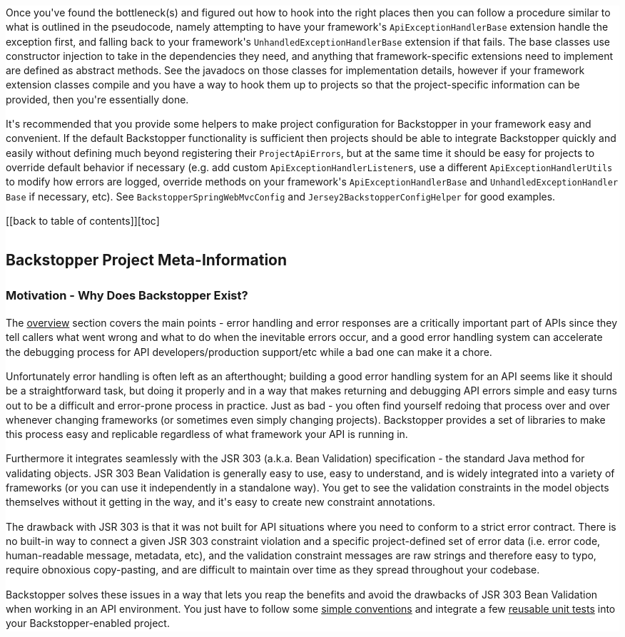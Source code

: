 Once you've found the bottleneck(s) and figured out how to hook into the right places then you can follow a procedure similar to what is outlined in the pseudocode, namely attempting to have your framework's `ApiExceptionHandlerBase` extension handle the exception first, and falling back to your framework's `UnhandledExceptionHandlerBase` extension if that fails. The base classes use constructor injection to take in the dependencies they need, and anything that framework-specific extensions need to implement are defined as abstract methods. See the javadocs on those classes for implementation details, however if your framework extension classes compile and you have a way to hook them up to projects so that the project-specific information can be provided, then you're essentially done.

It's recommended that you provide some helpers to make project configuration for Backstopper in your framework easy and convenient. If the default Backstopper functionality is sufficient then projects should be able to integrate Backstopper quickly and easily without defining much beyond registering their `ProjectApiErrors`, but at the same time it should be easy for projects to override default behavior if necessary (e.g. add custom `ApiExceptionHandlerListener`s, use a different `ApiExceptionHandlerUtils` to modify how errors are logged, override methods on your framework's `ApiExceptionHandlerBase` and `UnhandledExceptionHandlerBase` if necessary, etc). See `BackstopperSpringWebMvcConfig` and `Jersey2BackstopperConfigHelper` for good examples.

[[back to table of contents]][toc]

<a name="meta_info"></a>
## Backstopper Project Meta-Information

<a name="motivation"></a>
### Motivation - Why Does Backstopper Exist? 

The [overview](README.md#overview) section covers the main points - error handling and error responses are a critically important part of APIs since they tell callers what went wrong and what to do when the inevitable errors occur, and a good error handling system can accelerate the debugging process for API developers/production support/etc while a bad one can make it a chore. 

Unfortunately error handling is often left as an afterthought; building a good error handling system for an API seems like it should be a straightforward task, but doing it properly and in a way that makes returning and debugging API errors simple and easy turns out to be a difficult and error-prone process in practice. Just as bad - you often find yourself redoing that process over and over whenever changing frameworks (or sometimes even simply changing projects). Backstopper provides a set of libraries to make this process easy and replicable regardless of what framework your API is running in.

Furthermore it integrates seamlessly with the JSR 303 (a.k.a. Bean Validation) specification - the standard Java method for validating objects. JSR 303 Bean Validation is generally easy to use, easy to understand, and is widely integrated into a variety of frameworks (or you can use it independently in a standalone way). You get to see the validation constraints in the model objects themselves without it getting in the way, and it's easy to create new constraint annotations.

The drawback with JSR 303 is that it was not built for API situations where you need to conform to a strict error contract. There is no built-in way to connect a given JSR 303 constraint violation and a specific project-defined set of error data (i.e. error code, human-readable message, metadata, etc), and the validation constraint messages are raw strings and therefore easy to typo, require obnoxious copy-pasting, and are difficult to maintain over time as they spread throughout your codebase.

Backstopper solves these issues in a way that lets you reap the benefits and avoid the drawbacks of JSR 303 Bean Validation when working in an API environment. You just have to follow some [simple conventions](#jsr303_conventions) and integrate a few [reusable unit tests](#reusable_tests) into your Backstopper-enabled project.
